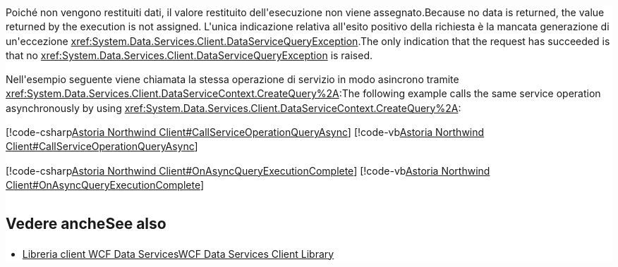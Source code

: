  <span data-ttu-id="26caa-169">Poiché non vengono restituiti dati, il valore restituito dell'esecuzione non viene assegnato.</span><span class="sxs-lookup"><span data-stu-id="26caa-169">Because no data is returned, the value returned by the execution is not assigned.</span></span> <span data-ttu-id="26caa-170">L'unica indicazione relativa all'esito positivo della richiesta è la mancata generazione di un'eccezione <xref:System.Data.Services.Client.DataServiceQueryException>.</span><span class="sxs-lookup"><span data-stu-id="26caa-170">The only indication that the request has succeeded is that no <xref:System.Data.Services.Client.DataServiceQueryException> is raised.</span></span>  
  
 <span data-ttu-id="26caa-171">Nell'esempio seguente viene chiamata la stessa operazione di servizio in modo asincrono tramite <xref:System.Data.Services.Client.DataServiceContext.CreateQuery%2A>:</span><span class="sxs-lookup"><span data-stu-id="26caa-171">The following example calls the same service operation asynchronously by using <xref:System.Data.Services.Client.DataServiceContext.CreateQuery%2A>:</span></span>  
  
 [!code-csharp[Astoria Northwind Client#CallServiceOperationQueryAsync](../../../../samples/snippets/csharp/VS_Snippets_Misc/astoria_northwind_client/cs/source.cs#callserviceoperationqueryasync)]
 [!code-vb[Astoria Northwind Client#CallServiceOperationQueryAsync](../../../../samples/snippets/visualbasic/VS_Snippets_Misc/astoria_northwind_client/vb/source.vb#callserviceoperationqueryasync)]  
  
 [!code-csharp[Astoria Northwind Client#OnAsyncQueryExecutionComplete](../../../../samples/snippets/csharp/VS_Snippets_Misc/astoria_northwind_client/cs/source.cs#onasyncqueryexecutioncomplete)]
 [!code-vb[Astoria Northwind Client#OnAsyncQueryExecutionComplete](../../../../samples/snippets/visualbasic/VS_Snippets_Misc/astoria_northwind_client/vb/source.vb#onasyncqueryexecutioncomplete)]  
  
## <a name="see-also"></a><span data-ttu-id="26caa-172">Vedere anche</span><span class="sxs-lookup"><span data-stu-id="26caa-172">See also</span></span>

- [<span data-ttu-id="26caa-173">Libreria client WCF Data Services</span><span class="sxs-lookup"><span data-stu-id="26caa-173">WCF Data Services Client Library</span></span>](wcf-data-services-client-library.md)
